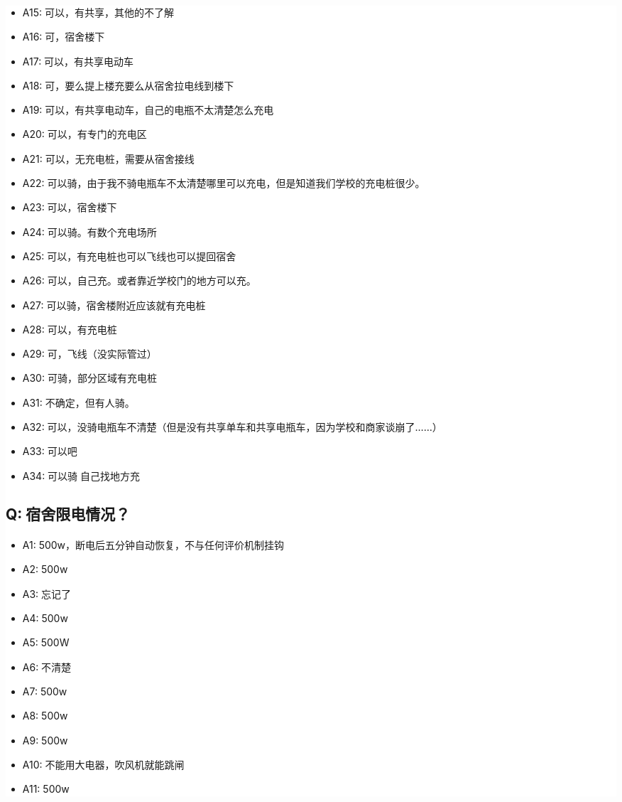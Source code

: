 - A15: 可以，有共享，其他的不了解

- A16: 可，宿舍楼下

- A17: 可以，有共享电动车

- A18: 可，要么提上楼充要么从宿舍拉电线到楼下

- A19: 可以，有共享电动车，自己的电瓶不太清楚怎么充电

- A20: 可以，有专门的充电区

- A21: 可以，无充电桩，需要从宿舍接线

- A22: 可以骑，由于我不骑电瓶车不太清楚哪里可以充电，但是知道我们学校的充电桩很少。

- A23: 可以，宿舍楼下

- A24: 可以骑。有数个充电场所

- A25: 可以，有充电桩也可以飞线也可以提回宿舍

- A26: 可以，自己充。或者靠近学校门的地方可以充。

- A27: 可以骑，宿舍楼附近应该就有充电桩

- A28: 可以，有充电桩

- A29: 可，飞线（没实际管过）

- A30: 可骑，部分区域有充电桩

- A31: 不确定，但有人骑。

- A32: 可以，没骑电瓶车不清楚（但是没有共享单车和共享电瓶车，因为学校和商家谈崩了……）

- A33: 可以吧

- A34: 可以骑 自己找地方充

## Q: 宿舍限电情况？

- A1: 500w，断电后五分钟自动恢复，不与任何评价机制挂钩

- A2: 500w

- A3: 忘记了

- A4: 500w

- A5: 500W

- A6: 不清楚

- A7: 500w

- A8: 500w

- A9: 500w

- A10: 不能用大电器，吹风机就能跳闸

- A11: 500w
